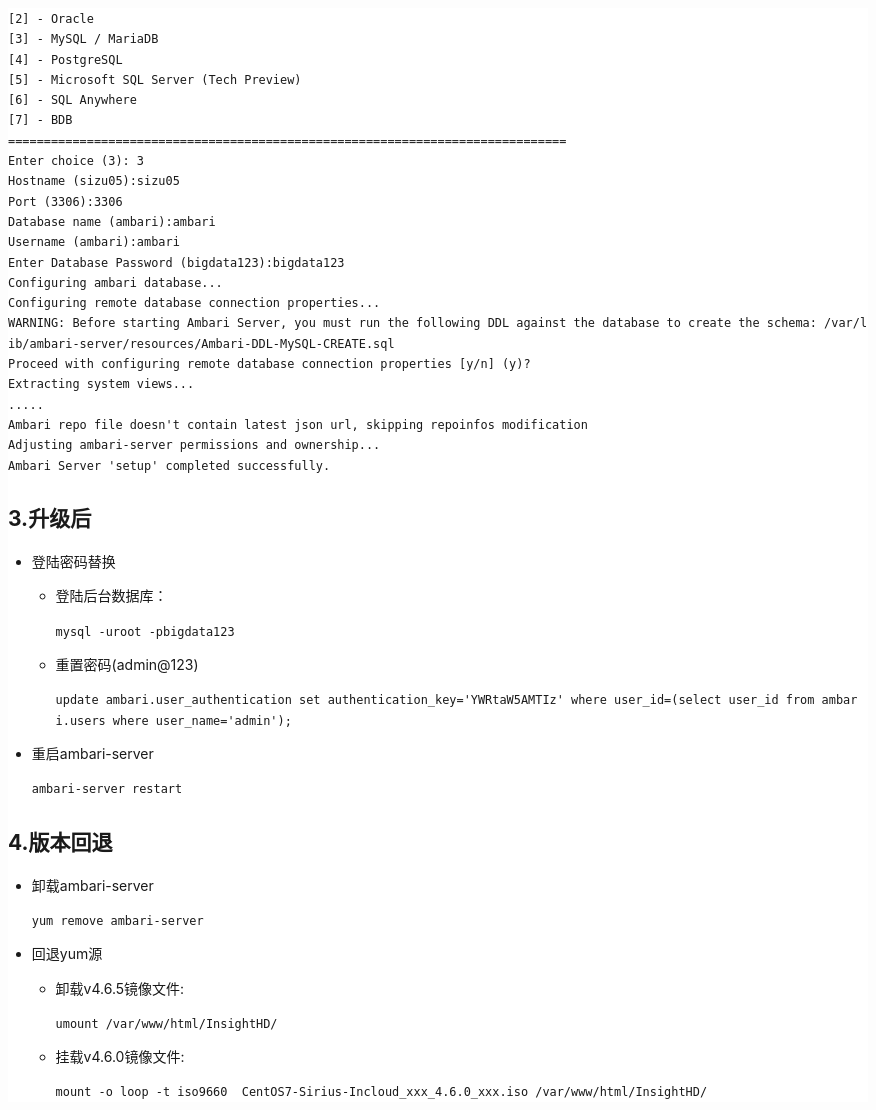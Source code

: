 ```
[2] - Oracle
[3] - MySQL / MariaDB
[4] - PostgreSQL
[5] - Microsoft SQL Server (Tech Preview)
[6] - SQL Anywhere
[7] - BDB
==============================================================================
Enter choice (3): 3
Hostname (sizu05):sizu05
Port (3306):3306
Database name (ambari):ambari
Username (ambari):ambari
Enter Database Password (bigdata123):bigdata123
Configuring ambari database...
Configuring remote database connection properties...
WARNING: Before starting Ambari Server, you must run the following DDL against the database to create the schema: /var/lib/ambari-server/resources/Ambari-DDL-MySQL-CREATE.sql
Proceed with configuring remote database connection properties [y/n] (y)?
Extracting system views...
.....
Ambari repo file doesn't contain latest json url, skipping repoinfos modification
Adjusting ambari-server permissions and ownership...
Ambari Server 'setup' completed successfully.
```

<h2>3.升级后</h2>

* 登陆密码替换
  * 登陆后台数据库：
  
    `mysql -uroot -pbigdata123`

  * 重置密码(admin@123)
  
    `update ambari.user_authentication set authentication_key='YWRtaW5AMTIz' where user_id=(select user_id from ambari.users where user_name='admin');`

* 重启ambari-server
  
    `ambari-server restart `


<h2>4.版本回退</h2>

* 卸载ambari-server
  
  `yum remove ambari-server`


* 回退yum源
  
    * 卸载v4.6.5镜像文件: 
    
        `umount /var/www/html/InsightHD/  `
    
    * 挂载v4.6.0镜像文件: 
  
        `mount -o loop -t iso9660  CentOS7-Sirius-Incloud_xxx_4.6.0_xxx.iso /var/www/html/InsightHD/`
  